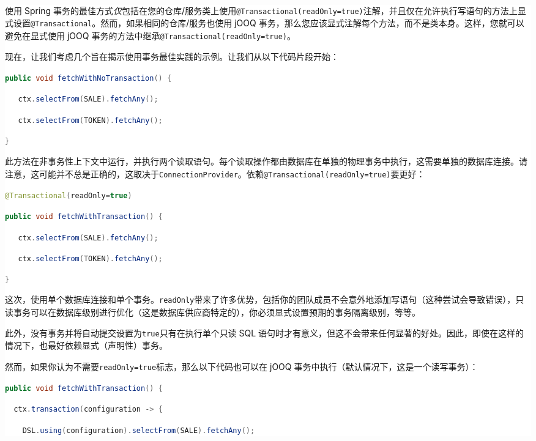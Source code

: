 使用 Spring 事务的最佳方式*仅*包括在您的仓库/服务类上使用`@Transactional(readOnly=true)`注解，并且仅在允许执行写语句的方法上显式设置`@Transactional`。然而，如果相同的仓库/服务也使用 jOOQ 事务，那么您应该显式注解每个方法，而不是类本身。这样，您就可以避免在显式使用 jOOQ 事务的方法中继承`@Transactional(readOnly=true)`。

现在，让我们考虑几个旨在揭示使用事务最佳实践的示例。让我们从以下代码片段开始：

```java
public void fetchWithNoTransaction() {
```

```java
   ctx.selectFrom(SALE).fetchAny();
```

```java
   ctx.selectFrom(TOKEN).fetchAny();          
```

```java
}
```

此方法在非事务性上下文中运行，并执行两个读取语句。每个读取操作都由数据库在单独的物理事务中执行，这需要单独的数据库连接。请注意，这可能并不总是正确的，这取决于`ConnectionProvider`。依赖`@Transactional(readOnly=true)`要更好：

```java
@Transactional(readOnly=true)
```

```java
public void fetchWithTransaction() {
```

```java
   ctx.selectFrom(SALE).fetchAny();
```

```java
   ctx.selectFrom(TOKEN).fetchAny();          
```

```java
}
```

这次，使用单个数据库连接和单个事务。`readOnly`带来了许多优势，包括你的团队成员不会意外地添加写语句（这种尝试会导致错误），只读事务可以在数据库级别进行优化（这是数据库供应商特定的），你必须显式设置预期的事务隔离级别，等等。

此外，没有事务并将自动提交设置为`true`只有在执行单个只读 SQL 语句时才有意义，但这不会带来任何显著的好处。因此，即使在这样的情况下，也最好依赖显式（声明性）事务。

然而，如果你认为不需要`readOnly=true`标志，那么以下代码也可以在 jOOQ 事务中执行（默认情况下，这是一个读写事务）：

```java
public void fetchWithTransaction() {
```

```java
  ctx.transaction(configuration -> {
```

```java
    DSL.using(configuration).selectFrom(SALE).fetchAny();
```
